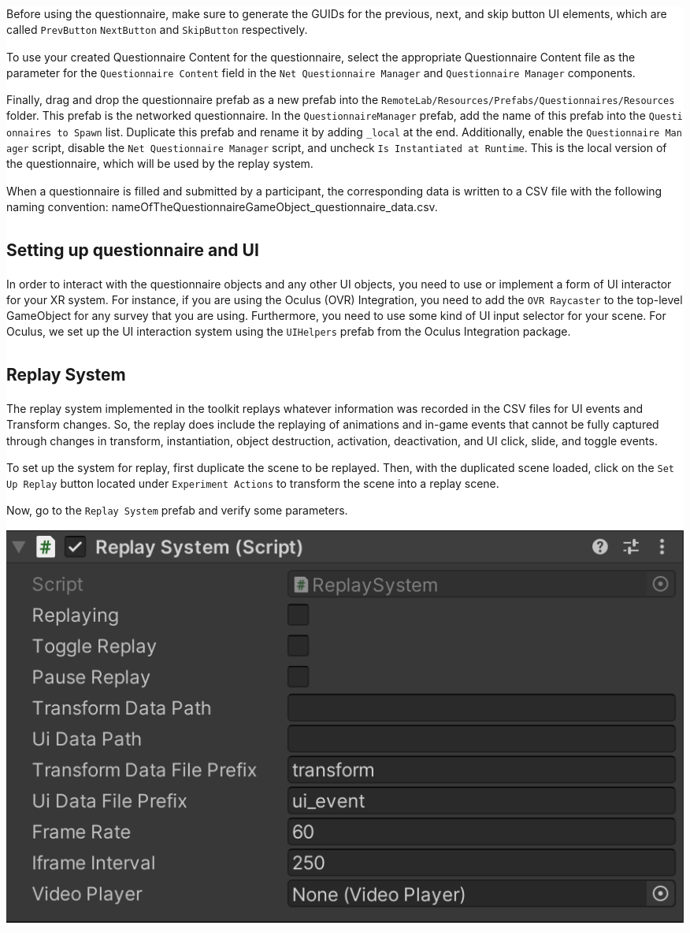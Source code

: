 Before using the questionnaire, make sure to generate the GUIDs for the previous, next, and skip button UI elements, which are called `PrevButton` `NextButton` and `SkipButton` respectively.

To use your created Questionnaire Content for the questionnaire, select the appropriate Questionnaire Content file as the parameter for the `Questionnaire Content` field in the `Net Questionnaire Manager` and `Questionnaire Manager` components.

Finally, drag and drop the questionnaire prefab as a new prefab into the `RemoteLab/Resources/Prefabs/Questionnaires/Resources` folder. This prefab is the networked questionnaire. In the `QuestionnaireManager` prefab, add the name of this prefab into the `Questionnaires to Spawn` list. Duplicate this prefab and rename it by adding `_local` at the end. Additionally, enable the `Questionnaire Manager` script, disable the `Net Questionnaire Manager` script, and uncheck `Is Instantiated at Runtime`. This is the local version of the questionnaire, which will be used by the replay system.

When a questionnaire is filled and submitted by a participant, the corresponding data is written to a CSV file with the following naming convention: nameOfTheQuestionnaireGameObject_questionnaire_data.csv.

## Setting up questionnaire and UI
In order to interact with the questionnaire objects and any other UI objects, you need to use or implement a form of UI interactor for your XR system. For instance, if you are using the Oculus (OVR) Integration, you need to add the `OVR Raycaster` to the top-level GameObject for any survey that you are using. Furthermore, you need to use some kind of UI input selector for your scene. For Oculus, we set up the UI interaction system using the `UIHelpers` prefab from the Oculus Integration package.

## Replay System <a name="replay_system"></a>
The replay system implemented in the toolkit replays whatever information was recorded in the CSV files for UI events and Transform changes. So, the replay does include the replaying of animations and in-game events that cannot be fully captured through changes in transform, instantiation, object destruction, activation, deactivation, and UI click, slide, and toggle events.

To set up the system for replay, first duplicate the scene to be replayed. Then, with the duplicated scene loaded, click on the `Set Up Replay` button located under `Experiment Actions` to transform the scene into a replay scene.

Now, go to the `Replay System` prefab and verify some parameters.

![ReplaySystem.cs](docs/imgs/ReplaySystem.PNG "Replay System Component")
